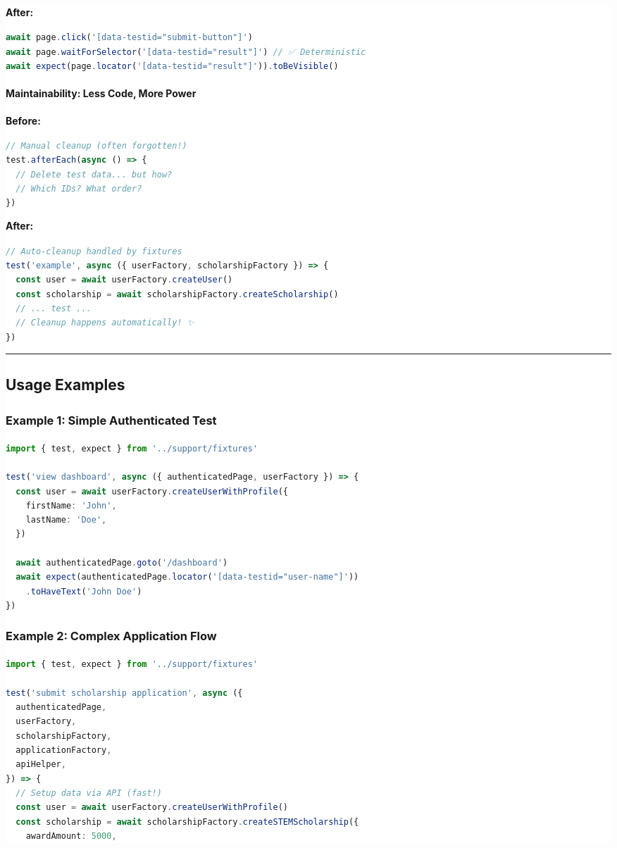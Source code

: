 **After:**
```typescript
await page.click('[data-testid="submit-button"]')
await page.waitForSelector('[data-testid="result"]') // ✅ Deterministic
await expect(page.locator('[data-testid="result"]')).toBeVisible()
```

#### **Maintainability: Less Code, More Power**

**Before:**
```typescript
// Manual cleanup (often forgotten!)
test.afterEach(async () => {
  // Delete test data... but how?
  // Which IDs? What order?
})
```

**After:**
```typescript
// Auto-cleanup handled by fixtures
test('example', async ({ userFactory, scholarshipFactory }) => {
  const user = await userFactory.createUser()
  const scholarship = await scholarshipFactory.createScholarship()
  // ... test ...
  // Cleanup happens automatically! ✨
})
```

---

## Usage Examples

### Example 1: Simple Authenticated Test

```typescript
import { test, expect } from '../support/fixtures'

test('view dashboard', async ({ authenticatedPage, userFactory }) => {
  const user = await userFactory.createUserWithProfile({
    firstName: 'John',
    lastName: 'Doe',
  })

  await authenticatedPage.goto('/dashboard')
  await expect(authenticatedPage.locator('[data-testid="user-name"]'))
    .toHaveText('John Doe')
})
```

### Example 2: Complex Application Flow

```typescript
import { test, expect } from '../support/fixtures'

test('submit scholarship application', async ({
  authenticatedPage,
  userFactory,
  scholarshipFactory,
  applicationFactory,
  apiHelper,
}) => {
  // Setup data via API (fast!)
  const user = await userFactory.createUserWithProfile()
  const scholarship = await scholarshipFactory.createSTEMScholarship({
    awardAmount: 5000,
```